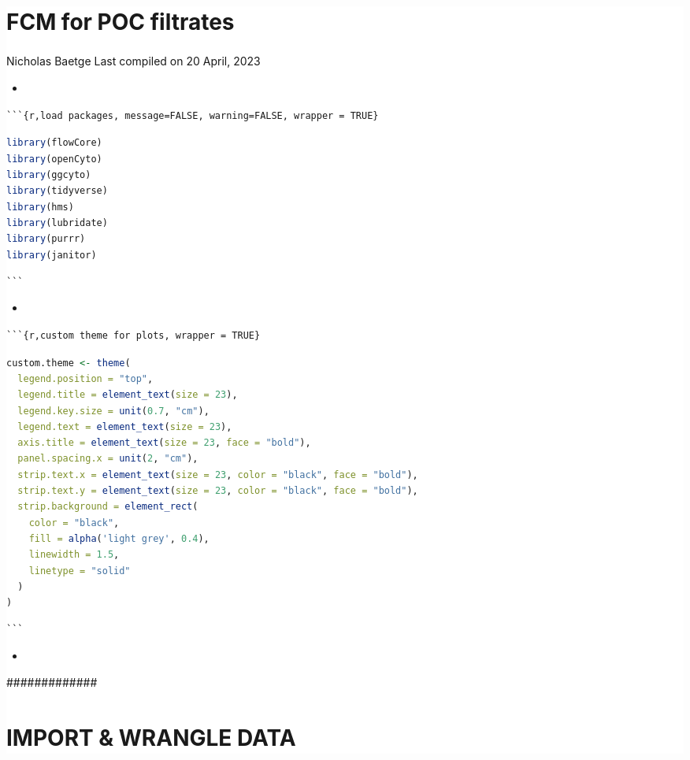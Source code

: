 FCM for POC filtrates
================
Nicholas Baetge
Last compiled on 20 April, 2023

- 



    ```{r,load packages, message=FALSE, warning=FALSE, wrapper = TRUE}

``` r
library(flowCore)
library(openCyto)
library(ggcyto)
library(tidyverse)
library(hms)
library(lubridate)
library(purrr)
library(janitor)
```

    ```

- 



    ```{r,custom theme for plots, wrapper = TRUE}

``` r
custom.theme <- theme(
  legend.position = "top",
  legend.title = element_text(size = 23),
  legend.key.size = unit(0.7, "cm"),
  legend.text = element_text(size = 23),
  axis.title = element_text(size = 23, face = "bold"),
  panel.spacing.x = unit(2, "cm"),
  strip.text.x = element_text(size = 23, color = "black", face = "bold"),
  strip.text.y = element_text(size = 23, color = "black", face = "bold"),
  strip.background = element_rect(
    color = "black",
    fill = alpha('light grey', 0.4),
    linewidth = 1.5,
    linetype = "solid"
  )
)
```

    ```

- 

############# 

# IMPORT & WRANGLE DATA
